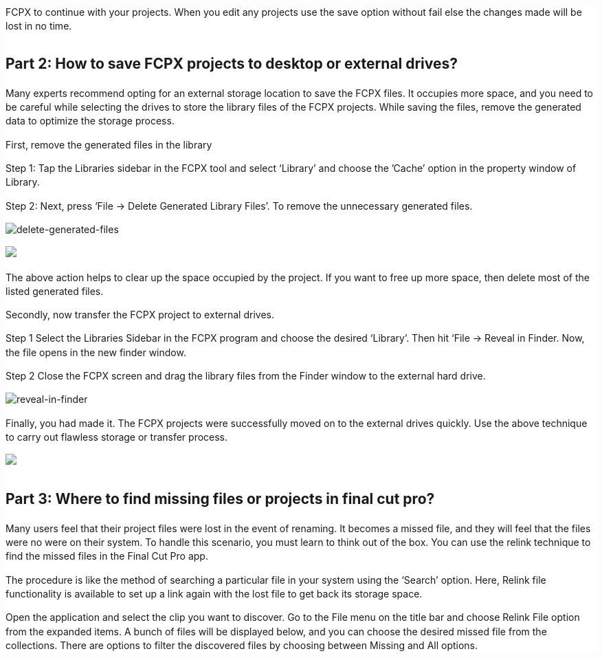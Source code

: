 FCPX to continue with your projects. When you edit any projects use the save option without fail else the changes made will be lost in no time.

## **Part 2: How to save FCPX projects to desktop or external drives?**

 Many experts recommend opting for an external storage location to save the FCPX files. It occupies more space, and you need to be careful while selecting the drives to store the library files of the FCPX projects. While saving the files, remove the generated data to optimize the storage process.

First, remove the generated files in the library

Step 1: Tap the Libraries sidebar in the FCPX tool and select ‘Library’ and choose the ’Cache’ option in the property window of Library.

Step 2: Next, press ‘File -> Delete Generated Library Files’. To remove the unnecessary generated files.

![delete-generated-files](https://images.wondershare.com/filmora/images/final-cut-pro/delete-generated-files.jpg)

<a href="https://store.nero.com/order/checkout.php?PRODS=22889392&QTY=1&AFFILIATE=108875&CART=1"><img src="http://webstatic.nero.com/nero2015-com-wAssets/img/affiliate/media/banner728-90eng.jpg" border="0"></a>


The above action helps to clear up the space occupied by the project. If you want to free up more space, then delete most of the listed generated files.

Secondly, now transfer the FCPX project to external drives.

Step 1 Select the Libraries Sidebar in the FCPX program and choose the desired ‘Library’. Then hit ‘File -> Reveal in Finder. Now, the file opens in the new finder window.

Step 2 Close the FCPX screen and drag the library files from the Finder window to the external hard drive.

![reveal-in-finder](https://images.wondershare.com/filmora/images/final-cut-pro/reveal-in-finder.jpg)

Finally, you had made it. The FCPX projects were successfully moved on to the external drives quickly. Use the above technique to carry out flawless storage or transfer process.


<a href="https://store.revouninstaller.com/order/checkout.php?PRODS=27889512&QTY=1&AFFILIATE=108875&CART=1"><img src="https://secure.avangate.com/images/merchant/4282ec8de8c9be897e7aff4aa231b1a4/728__90.jpg" border="0"></a>

## **Part 3: Where to find missing files or projects in final cut pro?**

 Many users feel that their project files were lost in the event of renaming. It becomes a missed file, and they will feel that the files were no were on their system. To handle this scenario, you must learn to think out of the box. You can use the relink technique to find the missed files in the Final Cut Pro app.

The procedure is like the method of searching a particular file in your system using the ‘Search’ option. Here, Relink file functionality is available to set up a link again with the lost file to get back its storage space.

Open the application and select the clip you want to discover. Go to the File menu on the title bar and choose Relink File option from the expanded items. A bunch of files will be displayed below, and you can choose the desired missed file from the collections. There are options to filter the discovered files by choosing between Missing and All options.
